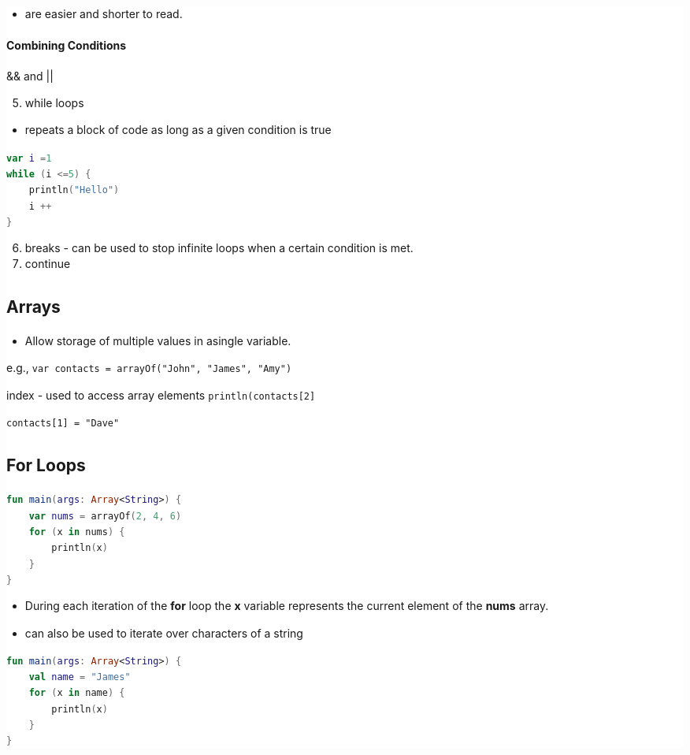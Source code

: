    - are easier and shorter to read.


#### Combining Conditions

&& and ||

5. while loops

- repeats a block of code as long as a given condition is true

```Kotlin
var i =1
while (i <=5) {
	println("Hello")
	i ++
}
```

6. breaks - can be used to stop infinite loops when a certain condition is met.
7. continue


## Arrays

- Allow storage of multiple values in asingle variable.

e.g., `var contacts = arrayOf("John", "James", "Amy")`

index - used to access array elements `println(contacts[2]`

`contacts[1] = "Dave"`  


## For Loops

```Kotlin 
fun main(args: Array<String>) {
	var nums = arrayOf(2, 4, 6)
	for (x in nums) {
		println(x)
	}
}
```

- During each iteration of the **for** loop the **x** variable represents the current element of the **nums** array.

- can also be used to iterate over characters of a string
```Kotlin
fun main(args: Array<String>) {
	val name = "James"
	for (x in name) {
		println(x)
	}
}
```
